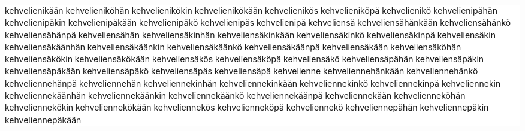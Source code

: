 kehvelienikään
kehvelieniköhän
kehvelienikökin
kehvelienikökään
kehvelienikös
kehvelieniköpä
kehvelienikö
kehvelienipähän
kehvelienipäkin
kehvelienipäkään
kehvelienipäkö
kehvelienipäs
kehvelienipä
kehveliensä
kehveliensähänkään
kehveliensähänkö
kehveliensähänpä
kehveliensähän
kehveliensäkinhän
kehveliensäkinkään
kehveliensäkinkö
kehveliensäkinpä
kehveliensäkin
kehveliensäkäänhän
kehveliensäkäänkin
kehveliensäkäänkö
kehveliensäkäänpä
kehveliensäkään
kehveliensäköhän
kehveliensäkökin
kehveliensäkökään
kehveliensäkös
kehveliensäköpä
kehveliensäkö
kehveliensäpähän
kehveliensäpäkin
kehveliensäpäkään
kehveliensäpäkö
kehveliensäpäs
kehveliensäpä
kehvelienne
kehveliennehänkään
kehveliennehänkö
kehveliennehänpä
kehveliennehän
kehveliennekinhän
kehveliennekinkään
kehveliennekinkö
kehveliennekinpä
kehveliennekin
kehveliennekäänhän
kehveliennekäänkin
kehveliennekäänkö
kehveliennekäänpä
kehveliennekään
kehvelienneköhän
kehveliennekökin
kehveliennekökään
kehveliennekös
kehvelienneköpä
kehveliennekö
kehveliennepähän
kehveliennepäkin
kehveliennepäkään